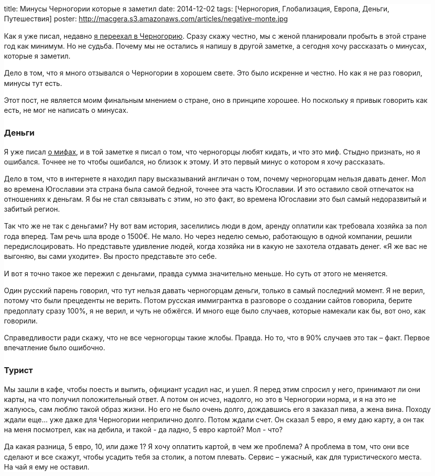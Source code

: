 title: Минусы Черногории которые я заметил
date: 2014-12-02
tags: [Черногория, Глобализация, Европа, Деньги, Путешествия]
poster: http://macgera.s3.amazonaws.com/articles/negative-monte.jpg

Как я уже писал, недавно [я переехал в Черногорию](/blog/pereehal-v-chernogoriyu/). Сразу скажу честно, мы с женой планировали пробыть в этой стране год как минимум. Но не судьба. Почему мы не остались я напишу в другой заметке, а сегодня хочу рассказать о минусах, которые я заметил.

Дело в том, что я много отзывался о Черногории в хорошем свете. Это было искренне и честно. Но как я не раз говорил, минусы тут есть.

Этот пост, не является моим финальным мнением о стране, оно в принципе хорошее. Но поскольку я привык говорить как есть, не мог не написать о минусах.

### Деньги

Я уже писал [о мифах](/blog/2014-10-12-mifyi-o-chernogorii-ne-opravdalis/), и в той заметке я писал о том, что черногорцы любят кидать, и что это миф. Стыдно признать, но я ошибался. Точнее не то чтобы ошибался, но близок к этому. И это первый минус о котором я хочу рассказать.

Дело в том, что в интернете я находил пару высказываний англичан о том, почему черногорцам нельзя давать денег. Мол во времена Югославии эта страна была самой бедной, точнее эта часть Югославии. И это оставило свой отпечаток на отношениях к деньгам. Я бы не стал связывать с этим, но это факт, во времена Югославии это был самый недоразвитый и забитый регион.

Так что же не так с деньгами? Ну вот вам история, заселились люди в дом, аренду оплатили как требовала хозяйка за пол года вперед. Там речь шла вроде о 1500€. Не мало. Но через неделю семью, работающую в одной компании, решили передислоцировать. Но представьте удивление людей, когда хозяйка ни в какую не захотела отдавать денег. «Я же вас не выгоняю, вы сами уходите». Вы просто представьте это себе.

И вот я точно такое же пережил с деньгами, правда сумма значительно меньше. Но суть от этого не меняется.

Один русский парень говорил, что тут нельзя давать черногорцам деньги, только в самый последний момент. Я не верил, потому что были прецеденты не верить. Потом русская иммигрантка в разговоре о создании сайтов говорила, берите предоплату сразу 100%, я не верил, и чуть не обжёгся. И много еще было случаев, которые намекали как бы, вот оно, как говорили.

Справедливости ради скажу, что не все черногорцы такие жлобы. Правда. Но то, что в 90% случаев это так – факт. Первое впечатление было ошибочно.

### Турист

Мы зашли в кафе, чтобы поесть и выпить, официант усадил нас, и ушел. Я перед этим спросил у него, принимают ли они карты, на что получил положительный ответ. А потом он исчез, надолго, но это в Черногории норма, и я на это не жалуюсь, сам люблю такой образ жизни. Но его не было очень долго, дождавшись его я заказал пива, а жена вина. Походу ждали еще... уже даже для Черногории неприлично долго. Потом ждали счет. Он сказал 5 евро, я ему даю карту, а он так на меня посмотрел, как на дебила, и такой - да ладно, 5 евро картой? Мол - что?

Да какая разница, 5 евро, 10, или даже 1? Я хочу оплатить картой, в чем же проблема? А проблема в том, что они все сделают и все скажут, чтобы усадить тебя за столик, а потом плевать. Сервис – ужасный, как для туристического места. На чай я ему не оставил.
